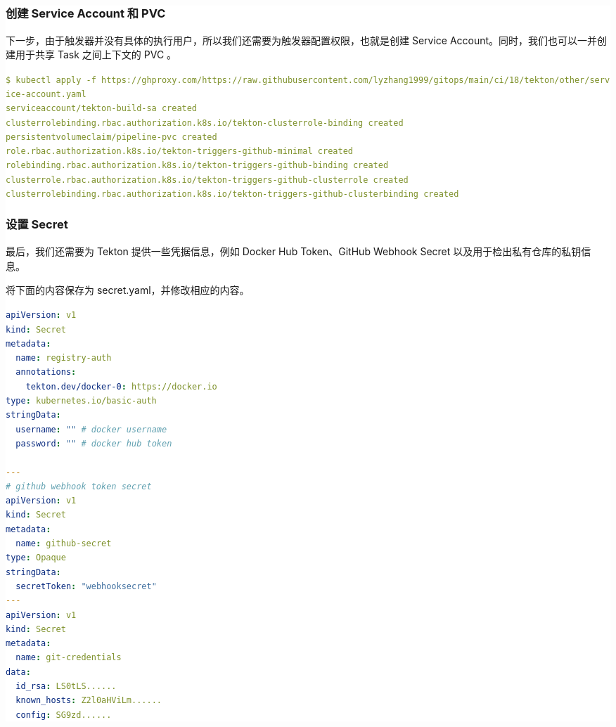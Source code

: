 ### 创建 Service Account 和 PVC

下一步，由于触发器并没有具体的执行用户，所以我们还需要为触发器配置权限，也就是创建 Service Account。同时，我们也可以一并创建用于共享 Task 之间上下文的 PVC 。

```yaml
$ kubectl apply -f https://ghproxy.com/https://raw.githubusercontent.com/lyzhang1999/gitops/main/ci/18/tekton/other/service-account.yaml
serviceaccount/tekton-build-sa created
clusterrolebinding.rbac.authorization.k8s.io/tekton-clusterrole-binding created
persistentvolumeclaim/pipeline-pvc created
role.rbac.authorization.k8s.io/tekton-triggers-github-minimal created
rolebinding.rbac.authorization.k8s.io/tekton-triggers-github-binding created
clusterrole.rbac.authorization.k8s.io/tekton-triggers-github-clusterrole created
clusterrolebinding.rbac.authorization.k8s.io/tekton-triggers-github-clusterbinding created

```

### 设置 Secret

最后，我们还需要为 Tekton 提供一些凭据信息，例如 Docker Hub Token、GitHub Webhook Secret 以及用于检出私有仓库的私钥信息。

将下面的内容保存为 secret.yaml，并修改相应的内容。

```yaml
apiVersion: v1
kind: Secret
metadata:
  name: registry-auth
  annotations:
    tekton.dev/docker-0: https://docker.io
type: kubernetes.io/basic-auth
stringData:
  username: "" # docker username
  password: "" # docker hub token

---
# github webhook token secret
apiVersion: v1
kind: Secret
metadata:
  name: github-secret
type: Opaque
stringData:
  secretToken: "webhooksecret"
---
apiVersion: v1
kind: Secret
metadata:
  name: git-credentials
data:
  id_rsa: LS0tLS......
  known_hosts: Z2l0aHViLm......
  config: SG9zd......

```
